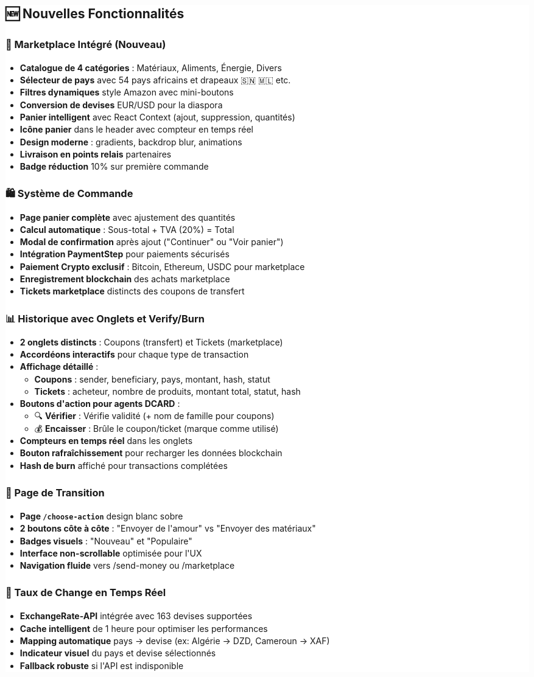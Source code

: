 ## 🆕 Nouvelles Fonctionnalités

### 🛒 Marketplace Intégré (Nouveau)
- **Catalogue de 4 catégories** : Matériaux, Aliments, Énergie, Divers
- **Sélecteur de pays** avec 54 pays africains et drapeaux 🇸🇳 🇲🇱 etc.
- **Filtres dynamiques** style Amazon avec mini-boutons
- **Conversion de devises** EUR/USD pour la diaspora
- **Panier intelligent** avec React Context (ajout, suppression, quantités)
- **Icône panier** dans le header avec compteur en temps réel
- **Design moderne** : gradients, backdrop blur, animations
- **Livraison en points relais** partenaires
- **Badge réduction** 10% sur première commande

### 🛍️ Système de Commande
- **Page panier complète** avec ajustement des quantités
- **Calcul automatique** : Sous-total + TVA (20%) = Total
- **Modal de confirmation** après ajout ("Continuer" ou "Voir panier")
- **Intégration PaymentStep** pour paiements sécurisés
- **Paiement Crypto exclusif** : Bitcoin, Ethereum, USDC pour marketplace
- **Enregistrement blockchain** des achats marketplace
- **Tickets marketplace** distincts des coupons de transfert

### 📊 Historique avec Onglets et Verify/Burn
- **2 onglets distincts** : Coupons (transfert) et Tickets (marketplace)
- **Accordéons interactifs** pour chaque type de transaction
- **Affichage détaillé** :
  - **Coupons** : sender, beneficiary, pays, montant, hash, statut
  - **Tickets** : acheteur, nombre de produits, montant total, statut, hash
- **Boutons d'action pour agents DCARD** :
  - 🔍 **Vérifier** : Vérifie validité (+ nom de famille pour coupons)
  - 💰 **Encaisser** : Brûle le coupon/ticket (marque comme utilisé)
- **Compteurs en temps réel** dans les onglets
- **Bouton rafraîchissement** pour recharger les données blockchain
- **Hash de burn** affiché pour transactions complétées

### 🎯 Page de Transition
- **Page `/choose-action`** design blanc sobre
- **2 boutons côte à côte** : "Envoyer de l'amour" vs "Envoyer des matériaux"
- **Badges visuels** : "Nouveau" et "Populaire"
- **Interface non-scrollable** optimisée pour l'UX
- **Navigation fluide** vers /send-money ou /marketplace

### 💱 Taux de Change en Temps Réel
- **ExchangeRate-API** intégrée avec 163 devises supportées
- **Cache intelligent** de 1 heure pour optimiser les performances
- **Mapping automatique** pays → devise (ex: Algérie → DZD, Cameroun → XAF)
- **Indicateur visuel** du pays et devise sélectionnés
- **Fallback robuste** si l'API est indisponible
